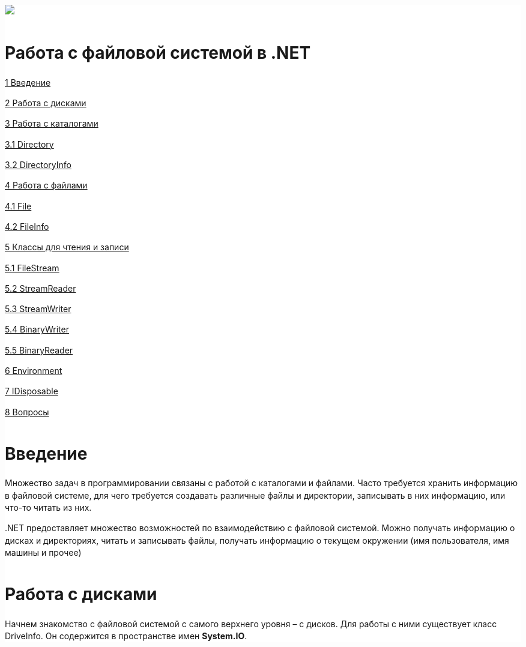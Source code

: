 <img src="..\..\resources\EPAM_LOGO_Primary.png?raw=true" width="330" />

# Работа с файловой системой в .NET

[1 Введение](#введение)

[2 Работа с дисками](#работа-с-дисками)

[3 Работа с каталогами](#работа-с-каталогами)

[3.1 Directory](#directory)

[3.2 DirectoryInfo](#directoryinfo)

[4 Работа с файлами](#работа-с-файлами)

[4.1 File](#file)

[4.2 FileInfo](#fileinfo)

[5 Классы для чтения и записи](#классы-для-чтения-и-записи)

[5.1 FileStream](#filestream)

[5.2 StreamReader](#streamreader)

[5.3 StreamWriter](#streamwriter)

[5.4 BinaryWriter](#binarywriter)

[5.5 BinaryReader](#binaryreader)

[6 Environment](#environment)

[7 IDisposable](#idisposable)

[8 Вопросы](#вопросы)

# Введение

Множество задач в программировании связаны с работой с каталогами и
файлами. Часто требуется хранить информацию в файловой системе, для чего
требуется создавать различные файлы и директории, записывать в них
информацию, или что-то читать из них.

.NET предоставляет множество возможностей по взаимодействию с файловой
системой. Можно получать информацию о дисках и директориях, читать и
записывать файлы, получать информацию о текущем окружении (имя
пользователя, имя машины и прочее)

# Работа с дисками

Начнем знакомство с файловой системой с самого верхнего уровня – с
дисков. Для работы с ними существует класс DriveInfo. Он содержится в
пространстве имен **System.IO**.
